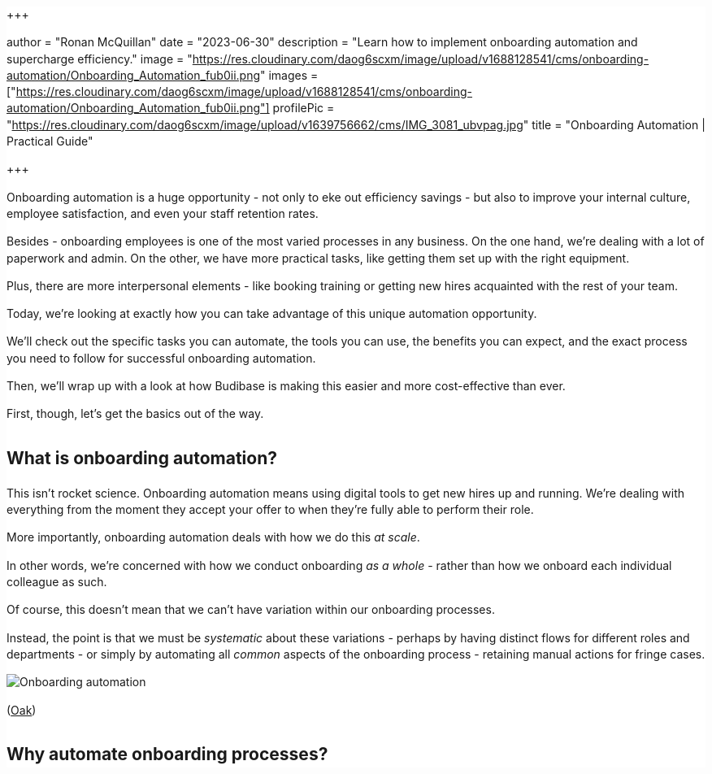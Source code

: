 +++

author = "Ronan McQuillan"
date = "2023-06-30"
description = "Learn how to implement onboarding automation and supercharge efficiency."
image = "https://res.cloudinary.com/daog6scxm/image/upload/v1688128541/cms/onboarding-automation/Onboarding_Automation_fub0ii.png"
images = ["https://res.cloudinary.com/daog6scxm/image/upload/v1688128541/cms/onboarding-automation/Onboarding_Automation_fub0ii.png"]
profilePic = "https://res.cloudinary.com/daog6scxm/image/upload/v1639756662/cms/IMG_3081_ubvpag.jpg"
title = "Onboarding Automation | Practical Guide"

+++

Onboarding automation is a huge opportunity - not only to eke out efficiency savings - but also to improve your internal culture, employee satisfaction, and even your staff retention rates.

Besides - onboarding employees is one of the most varied processes in any business. On the one hand, we’re dealing with a lot of paperwork and admin. On the other, we have more practical tasks, like getting them set up with the right equipment.

Plus, there are more interpersonal elements - like booking training or getting new hires acquainted with the rest of your team.

Today, we’re looking at exactly how you can take advantage of this unique automation opportunity.

We’ll check out the specific tasks you can automate, the tools you can use, the benefits you can expect, and the exact process you need to follow for successful onboarding automation.

Then, we’ll wrap up with a look at how Budibase is making this easier and more cost-effective than ever.

First, though, let’s get the basics out of the way.

## What is onboarding automation?

This isn’t rocket science. Onboarding automation means using digital tools to get new hires up and running. We’re dealing with everything from the moment they accept your offer to when they’re fully able to perform their role.

More importantly, onboarding automation deals with how we do this *at scale*.

In other words, we’re concerned with how we conduct onboarding *as a whole* - rather than how we onboard each individual colleague as such.

Of course, this doesn’t mean that we can’t have variation within our onboarding processes. 

Instead, the point is that we must be *systematic* about these variations - perhaps by having distinct flows for different roles and departments - or simply by automating all *common* aspects of the onboarding process - retaining manual actions for fringe cases.

![Onboarding automation](https://res.cloudinary.com/daog6scxm/image/upload/v1688128541/cms/onboarding-automation/Retention_https___www.oak.com_blog_employee-onboarding-statistics__hyhii2.webp "Onboarding automation")

([Oak](https://www.oak.com/blog/employee-onboarding-statistics/))

## Why automate onboarding processes?
